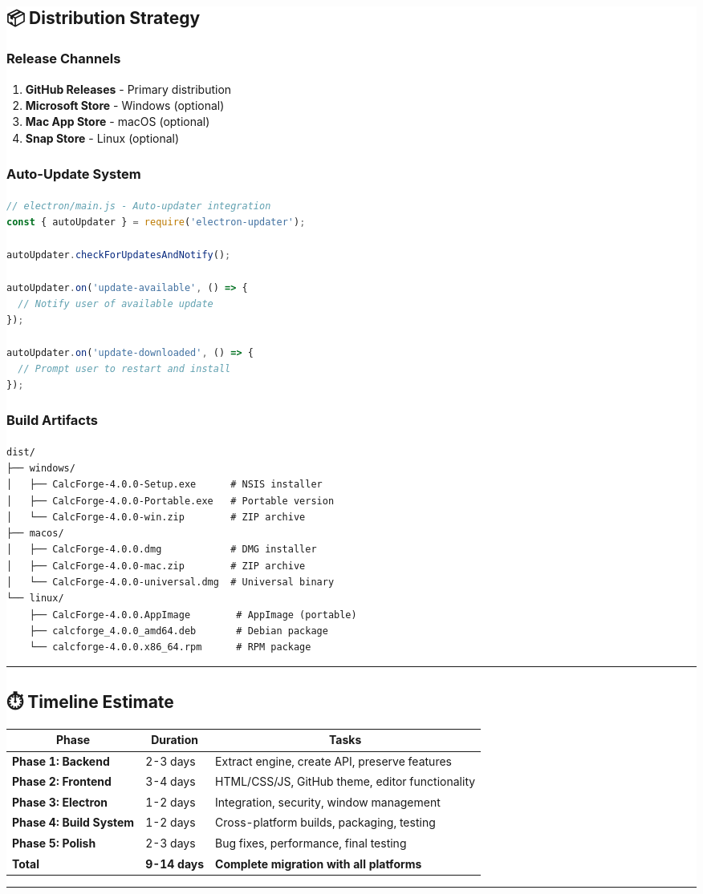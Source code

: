 ## 📦 **Distribution Strategy**

### **Release Channels**
1. **GitHub Releases** - Primary distribution
2. **Microsoft Store** - Windows (optional)
3. **Mac App Store** - macOS (optional)
4. **Snap Store** - Linux (optional)

### **Auto-Update System**
```javascript
// electron/main.js - Auto-updater integration
const { autoUpdater } = require('electron-updater');

autoUpdater.checkForUpdatesAndNotify();

autoUpdater.on('update-available', () => {
  // Notify user of available update
});

autoUpdater.on('update-downloaded', () => {
  // Prompt user to restart and install
});
```

### **Build Artifacts**
```
dist/
├── windows/
│   ├── CalcForge-4.0.0-Setup.exe      # NSIS installer
│   ├── CalcForge-4.0.0-Portable.exe   # Portable version
│   └── CalcForge-4.0.0-win.zip        # ZIP archive
├── macos/
│   ├── CalcForge-4.0.0.dmg            # DMG installer
│   ├── CalcForge-4.0.0-mac.zip        # ZIP archive
│   └── CalcForge-4.0.0-universal.dmg  # Universal binary
└── linux/
    ├── CalcForge-4.0.0.AppImage        # AppImage (portable)
    ├── calcforge_4.0.0_amd64.deb       # Debian package
    └── calcforge-4.0.0.x86_64.rpm      # RPM package
```

---

## ⏱️ **Timeline Estimate**

| Phase | Duration | Tasks |
|-------|----------|-------|
| **Phase 1: Backend** | 2-3 days | Extract engine, create API, preserve features |
| **Phase 2: Frontend** | 3-4 days | HTML/CSS/JS, GitHub theme, editor functionality |
| **Phase 3: Electron** | 1-2 days | Integration, security, window management |
| **Phase 4: Build System** | 1-2 days | Cross-platform builds, packaging, testing |
| **Phase 5: Polish** | 2-3 days | Bug fixes, performance, final testing |
| **Total** | **9-14 days** | **Complete migration with all platforms** |

---